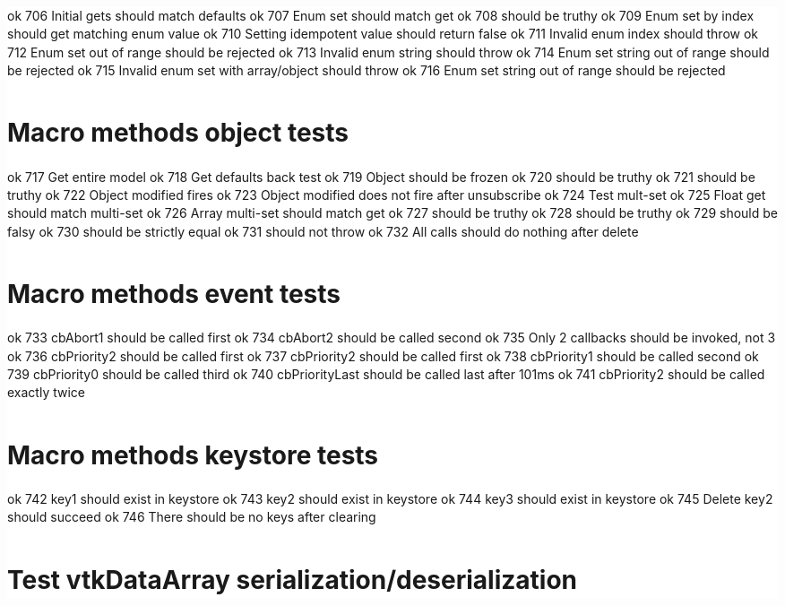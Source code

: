 ok 706 Initial gets should match defaults
ok 707 Enum set should match get
ok 708 should be truthy
ok 709 Enum set by index should get matching enum value
ok 710 Setting idempotent value should return false
ok 711 Invalid enum index should throw
ok 712 Enum set out of range should be rejected
ok 713 Invalid enum string should throw
ok 714 Enum set string out of range should be rejected
ok 715 Invalid enum set with array/object should throw
ok 716 Enum set string out of range should be rejected
# Macro methods object tests

ok 717 Get entire model
ok 718 Get defaults back test
ok 719 Object should be frozen
ok 720 should be truthy
ok 721 should be truthy
ok 722 Object modified fires
ok 723 Object modified does not fire after unsubscribe
ok 724 Test mult-set
ok 725 Float get should match multi-set
ok 726 Array multi-set should match get
ok 727 should be truthy
ok 728 should be truthy
ok 729 should be falsy
ok 730 should be strictly equal
ok 731 should not throw
ok 732 All calls should do nothing after delete
# Macro methods event tests

ok 733 cbAbort1 should be called first
ok 734 cbAbort2 should be called second
ok 735 Only 2 callbacks should be invoked, not 3
ok 736 cbPriority2 should be called first
ok 737 cbPriority2 should be called first
ok 738 cbPriority1 should be called second
ok 739 cbPriority0 should be called third
ok 740 cbPriorityLast should be called last after 101ms
ok 741 cbPriority2 should be called exactly twice
# Macro methods keystore tests

ok 742 key1 should exist in keystore
ok 743 key2 should exist in keystore
ok 744 key3 should exist in keystore
ok 745 Delete key2 should succeed
ok 746 There should be no keys after clearing
# Test vtkDataArray serialization/deserialization
